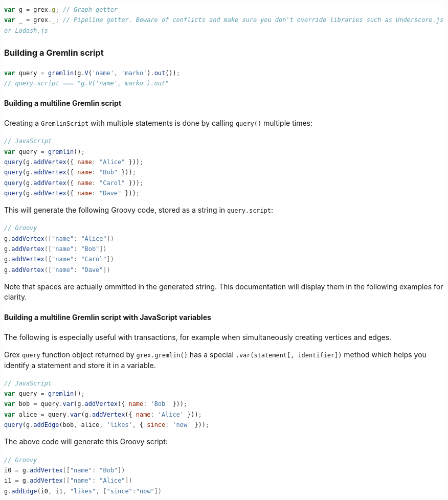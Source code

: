 ```javascript
var g = grex.g; // Graph getter
var _ = grex._; // Pipeline getter. Beware of conflicts and make sure you don't override libraries such as Underscore.js or Lodash.js
```

### Building a Gremlin script

```javascript
var query = gremlin(g.V('name', 'marko').out());
// query.script === "g.V('name','marko').out"
```

#### Building a multiline Gremlin script

Creating a `GremlinScript` with multiple statements is done by calling `query()` multiple times:

```javascript
// JavaScript
var query = gremlin();
query(g.addVertex({ name: "Alice" }));
query(g.addVertex({ name: "Bob" }));
query(g.addVertex({ name: "Carol" }));
query(g.addVertex({ name: "Dave" }));
```

This will generate the following Groovy code, stored as a string in `query.script`:

```groovy
// Groovy
g.addVertex(["name": "Alice"])
g.addVertex(["name": "Bob"])
g.addVertex(["name": "Carol"])
g.addVertex(["name": "Dave"])
```
Note that spaces are actually ommitted in the generated string. This documentation will display them in the following examples for clarity.

#### Building a multiline Gremlin script with JavaScript variables

The following is especially useful with transactions, for example when simultaneously creating vertices and edges.

Grex `query` function object returned by `grex.gremlin()` has a special `.var(statement[, identifier])` method which helps you identify a statement and store it in a variable.

```javascript
// JavaScript
var query = gremlin();
var bob = query.var(g.addVertex({ name: 'Bob' }));
var alice = query.var(g.addVertex({ name: 'Alice' }));
query(g.addEdge(bob, alice, 'likes', { since: 'now' }));
```

The above code will generate this Groovy script:
```groovy
// Groovy
i0 = g.addVertex(["name": "Bob"])
i1 = g.addVertex(["name": "Alice"])
g.addEdge(i0, i1, "likes", ["since":"now"])
```
